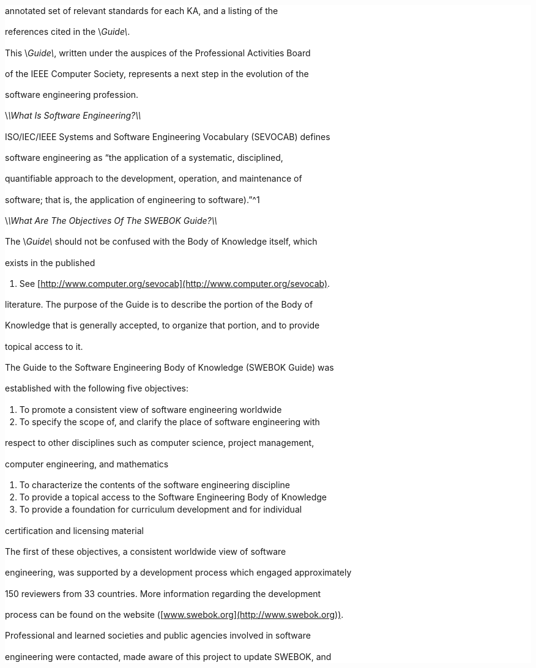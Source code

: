 annotated set of relevant standards for each KA, and a listing of the

references cited in the \\_Guide\\_.

This \\_Guide\\_, written under the auspices of the Professional Activities Board

of the IEEE Computer Society, represents a next step in the evolution of the

software engineering profession.

\\*\\*What Is Software Engineering?\\*\\*

ISO/IEC/IEEE Systems and Software Engineering Vocabulary (SEVOCAB) defines

software engineering as “the application of a systematic, disciplined,

quantifiable approach to the development, operation, and maintenance of

software; that is, the application of engineering to software).”^1

\\*\\*What Are The Objectives Of The SWEBOK Guide?\\*\\*

The \\_Guide\\_ should not be confused with the Body of Knowledge itself, which

exists in the published



1. See [http://www.computer.org/sevocab](http://www.computer.org/sevocab).

literature. The purpose of the Guide is to describe the portion of the Body of

Knowledge that is generally accepted, to organize that portion, and to provide

topical access to it.

The Guide to the Software Engineering Body of Knowledge (SWEBOK Guide) was

established with the following five objectives:

1. To promote a consistent view of software engineering worldwide
1. To specify the scope of, and clarify the place of software engineering with

respect to other disciplines such as computer science, project management,

computer engineering, and mathematics

1. To characterize the contents of the software engineering discipline
1. To provide a topical access to the Software Engineering Body of Knowledge
1. To provide a foundation for curriculum development and for individual

certification and licensing material

The first of these objectives, a consistent worldwide view of software

engineering, was supported by a development process which engaged approximately

150 reviewers from 33 countries. More information regarding the development

process can be found on the website ([www.swebok.org](http://www.swebok.org)).

Professional and learned societies and public agencies involved in software

engineering were contacted, made aware of this project to update SWEBOK, and
